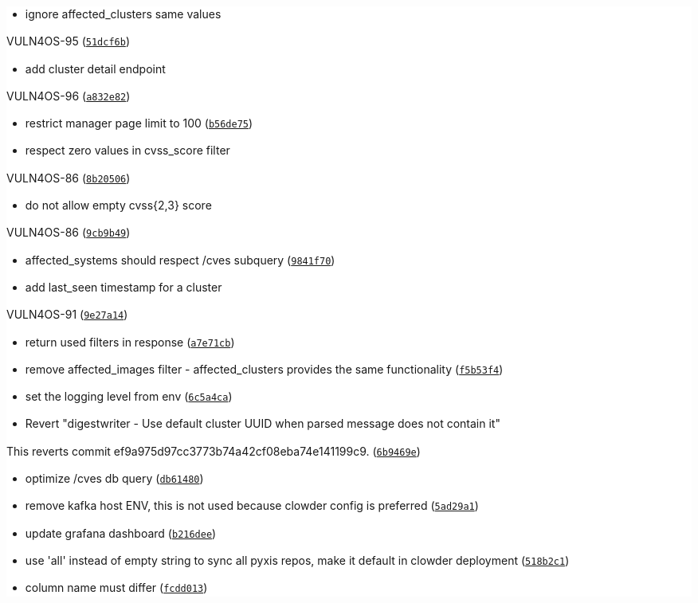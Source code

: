 * ignore affected_clusters same values

VULN4OS-95 ([`51dcf6b`](https://github.com/RedHatInsights/vuln4shift-backend/commit/51dcf6baf2adf603c20f9ea26dd7f965142a5046))

* add cluster detail endpoint

VULN4OS-96 ([`a832e82`](https://github.com/RedHatInsights/vuln4shift-backend/commit/a832e82990e664431011500499d280898c5a7c12))

* restrict manager page limit to 100 ([`b56de75`](https://github.com/RedHatInsights/vuln4shift-backend/commit/b56de75ea754e09626ad86ced9d43921bf025e71))

* respect zero values in cvss_score filter

VULN4OS-86 ([`8b20506`](https://github.com/RedHatInsights/vuln4shift-backend/commit/8b2050637318d11480f2c0bc0abe84b77ccd3d1f))

* do not allow empty cvss{2,3} score

VULN4OS-86 ([`9cb9b49`](https://github.com/RedHatInsights/vuln4shift-backend/commit/9cb9b492a1c1d333eb2732f00ed28fd202c1f955))

* affected_systems should respect /cves subquery ([`9841f70`](https://github.com/RedHatInsights/vuln4shift-backend/commit/9841f704e3f35b9f9d9bf98ecd834c0d7d5ba778))

* add last_seen timestamp for a cluster

VULN4OS-91 ([`9e27a14`](https://github.com/RedHatInsights/vuln4shift-backend/commit/9e27a14d1165ec262f4970f2900ca18fd824a273))

* return used filters in response ([`a7e71cb`](https://github.com/RedHatInsights/vuln4shift-backend/commit/a7e71cbc8f6c46e41d854475951cf3a670a85561))

* remove affected_images filter - affected_clusters provides the same functionality ([`f5b53f4`](https://github.com/RedHatInsights/vuln4shift-backend/commit/f5b53f415363ddda7677a5c2cf9c9b618597976a))

* set the logging level from env ([`6c5a4ca`](https://github.com/RedHatInsights/vuln4shift-backend/commit/6c5a4ca990c64b9fa0cf79ffbd5216fc4c3fe738))

* Revert "digestwriter - Use default cluster UUID when parsed message does not contain it"

This reverts commit ef9a975d97cc3773b74a42cf08eba74e141199c9. ([`6b9469e`](https://github.com/RedHatInsights/vuln4shift-backend/commit/6b9469ef2d51c54a5e733ae06ad9d00cb8fb7bcc))

* optimize /cves db query ([`db61480`](https://github.com/RedHatInsights/vuln4shift-backend/commit/db614803dbe9a60258983873450442f5273219be))

* remove kafka host ENV, this is not used because clowder config is preferred ([`5ad29a1`](https://github.com/RedHatInsights/vuln4shift-backend/commit/5ad29a19def98d26ceb347c725a324a1a39e95a0))

* update grafana dashboard ([`b216dee`](https://github.com/RedHatInsights/vuln4shift-backend/commit/b216dee4f6ce9d3c66d04b2391e654343f2e631c))

* use 'all' instead of empty string to sync all pyxis repos, make it default in clowder deployment ([`518b2c1`](https://github.com/RedHatInsights/vuln4shift-backend/commit/518b2c110d94dfec3b7168e0b137055f92414e54))

* column name must differ ([`fcdd013`](https://github.com/RedHatInsights/vuln4shift-backend/commit/fcdd01328880232246ade50d49b5b7f5efe81711))
